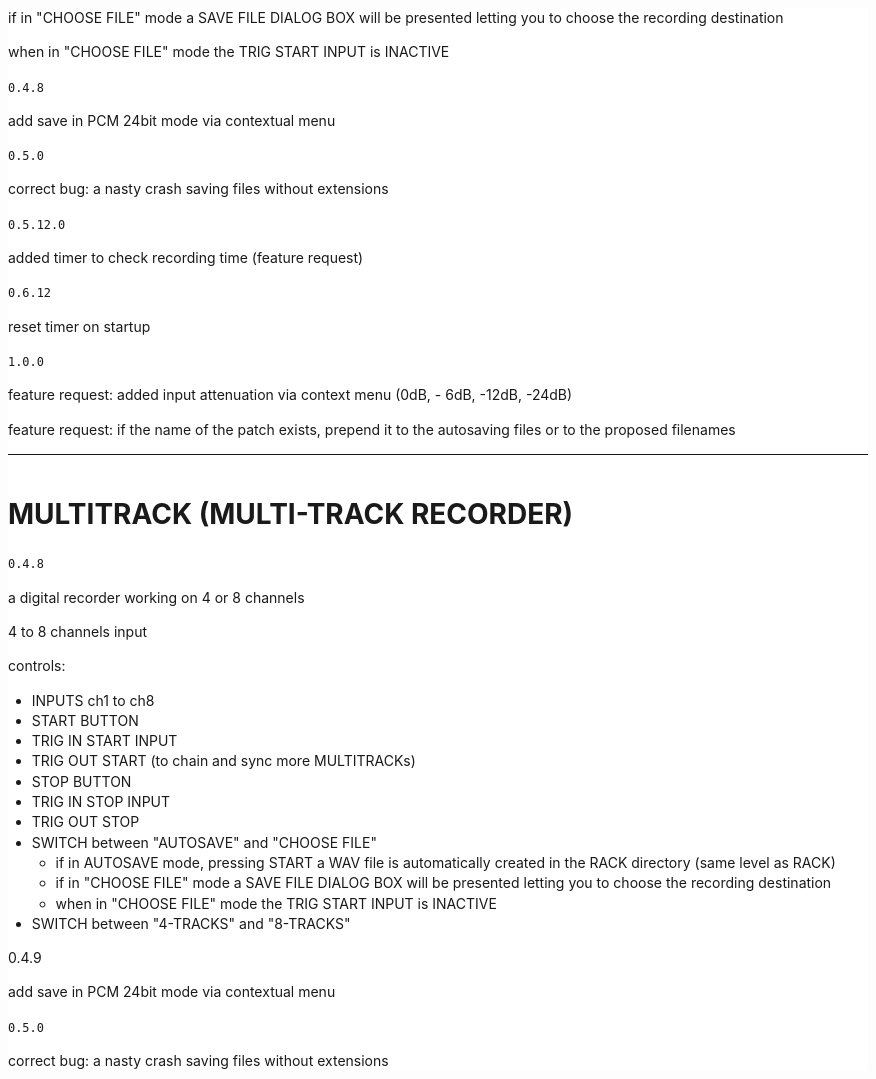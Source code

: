 if in "CHOOSE FILE" mode a SAVE FILE DIALOG BOX will be presented letting you to choose the recording destination

when in "CHOOSE FILE" mode the TRIG START INPUT is INACTIVE

	0.4.8
add save in PCM 24bit mode via contextual menu 

	0.5.0
correct bug: a nasty crash saving files without extensions

	0.5.12.0
added timer to check recording time (feature request)

	0.6.12
reset timer on startup

	1.0.0
feature request: added input attenuation via context menu (0dB, - 6dB, -12dB, -24dB)

feature request: if the name of the patch exists, prepend it to the autosaving files or to the proposed filenames

-------------------------------
# MULTITRACK (MULTI-TRACK RECORDER)

	0.4.8
a digital recorder working on 4 or 8 channels

4 to 8 channels input

controls:

* INPUTS ch1 to ch8
* START BUTTON
* TRIG IN START INPUT
* TRIG OUT START (to chain and sync more MULTITRACKs)
* STOP BUTTON
* TRIG IN STOP INPUT
* TRIG OUT STOP
* SWITCH between "AUTOSAVE" and "CHOOSE FILE"
  * if in AUTOSAVE mode, pressing START a WAV file is automatically created in the RACK directory (same level as RACK)
  * if in "CHOOSE FILE" mode a SAVE FILE DIALOG BOX will be presented letting you to choose the recording destination
  * when in "CHOOSE FILE" mode the TRIG START INPUT is INACTIVE
* SWITCH between "4-TRACKS" and "8-TRACKS"


0.4.9

add save in PCM 24bit mode via contextual menu 

	0.5.0

correct bug: a nasty crash saving files without extensions

